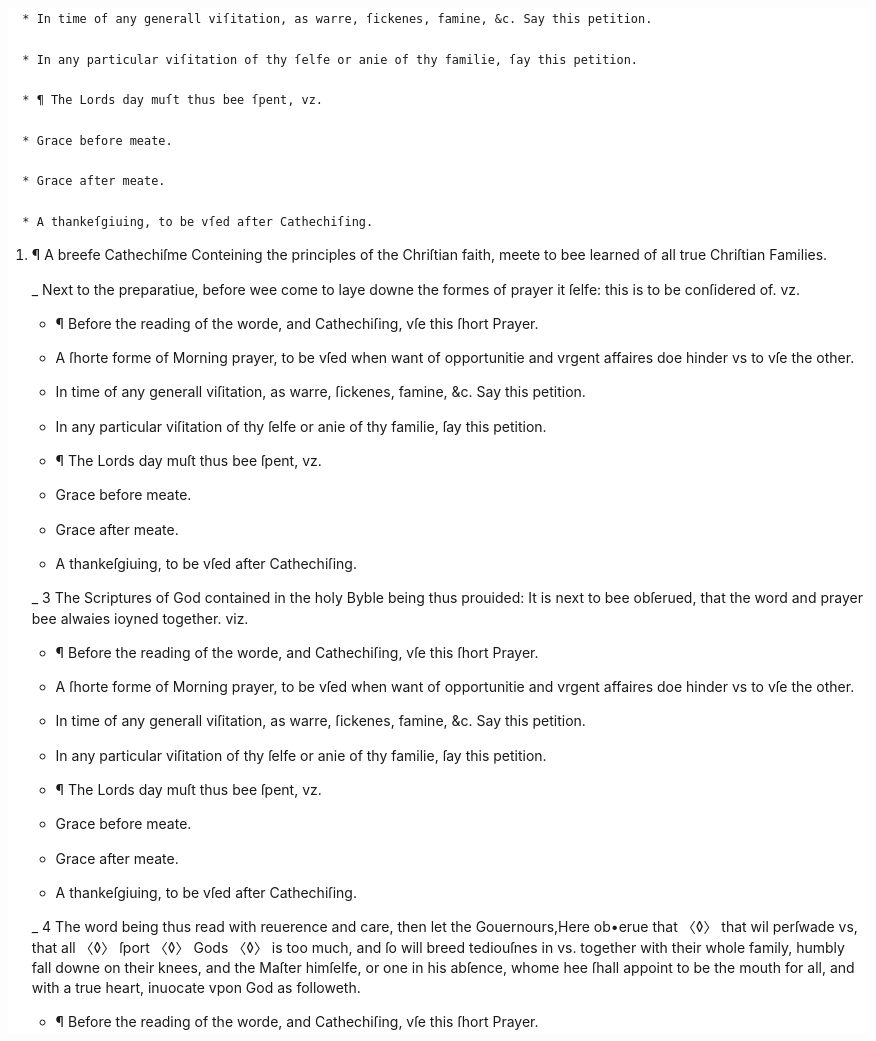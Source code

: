       * In time of any generall viſitation, as warre, ſickenes, famine, &c. Say this petition.

      * In any particular viſitation of thy ſelfe or anie of thy familie, ſay this petition.

      * ¶ The Lords day muſt thus bee ſpent, vz.

      * Grace before meate.

      * Grace after meate.

      * A thankeſgiuing, to be vſed after Cathechiſing.

1. ¶ A breefe Cathechiſme Conteining the principles of the Chriſtian faith, meete to bee learned of all true Chriſtian Families.

    _ Next to the preparatiue, before wee come to laye downe the formes of prayer it ſelfe: this is to be conſidered of. vz.

      * ¶ Before the reading of the worde, and Cathechiſing, vſe this ſhort Prayer.

      * A ſhorte forme of Morning prayer, to be vſed when want of opportunitie and vrgent affaires doe hinder vs to vſe the other.

      * In time of any generall viſitation, as warre, ſickenes, famine, &c. Say this petition.

      * In any particular viſitation of thy ſelfe or anie of thy familie, ſay this petition.

      * ¶ The Lords day muſt thus bee ſpent, vz.

      * Grace before meate.

      * Grace after meate.

      * A thankeſgiuing, to be vſed after Cathechiſing.

    _ 3 The Scriptures of God contained in the holy Byble being thus prouided: It is next to bee obſerued, that the word and prayer bee alwaies ioyned together. viz.

      * ¶ Before the reading of the worde, and Cathechiſing, vſe this ſhort Prayer.

      * A ſhorte forme of Morning prayer, to be vſed when want of opportunitie and vrgent affaires doe hinder vs to vſe the other.

      * In time of any generall viſitation, as warre, ſickenes, famine, &c. Say this petition.

      * In any particular viſitation of thy ſelfe or anie of thy familie, ſay this petition.

      * ¶ The Lords day muſt thus bee ſpent, vz.

      * Grace before meate.

      * Grace after meate.

      * A thankeſgiuing, to be vſed after Cathechiſing.

    _ 4 The word being thus read with reuerence and care, then let the Gouernours,Here ob•erue that 〈◊〉 that wil perſwade vs, that all 〈◊〉 ſport 〈◊〉 Gods
〈◊〉 is too much, and ſo will breed tediouſnes in vs. together with their whole family, humbly fall downe on their knees, and the Maſter himſelfe, or one in his abſence, whome hee ſhall appoint to be the mouth for all, and with a true heart, inuocate vpon God as followeth.

      * ¶ Before the reading of the worde, and Cathechiſing, vſe this ſhort Prayer.
